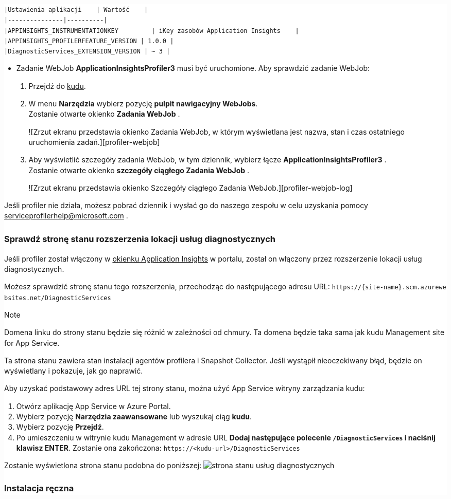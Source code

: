     |Ustawienia aplikacji    | Wartość    |
    |---------------|----------|
    |APPINSIGHTS_INSTRUMENTATIONKEY         | iKey zasobów Application Insights    |
    |APPINSIGHTS_PROFILERFEATURE_VERSION | 1.0.0 |
    |DiagnosticServices_EXTENSION_VERSION | ~ 3 |


* Zadanie WebJob **ApplicationInsightsProfiler3** musi być uruchomione. Aby sprawdzić zadanie WebJob:
   1. Przejdź do [kudu](/archive/blogs/cdndevs/the-kudu-debug-console-azure-websites-best-kept-secret).
   1. W menu **Narzędzia** wybierz pozycję **pulpit nawigacyjny WebJobs**.  
      Zostanie otwarte okienko **Zadania WebJob** . 
   
      ![Zrzut ekranu przedstawia okienko Zadania WebJob, w którym wyświetlana jest nazwa, stan i czas ostatniego uruchomienia zadań.][profiler-webjob]   
   
   1. Aby wyświetlić szczegóły zadania WebJob, w tym dziennik, wybierz łącze **ApplicationInsightsProfiler3** .  
     Zostanie otwarte okienko **szczegóły ciągłego Zadania WebJob** .

      ![Zrzut ekranu przedstawia okienko Szczegóły ciągłego Zadania WebJob.][profiler-webjob-log]

Jeśli profiler nie działa, możesz pobrać dziennik i wysłać go do naszego zespołu w celu uzyskania pomocy serviceprofilerhelp@microsoft.com .

### <a name="check-the-diagnostic-services-site-extension-status-page"></a>Sprawdź stronę stanu rozszerzenia lokacji usług diagnostycznych
Jeśli profiler został włączony w [okienku Application Insights](profiler.md) w portalu, został on włączony przez rozszerzenie lokacji usług diagnostycznych.

Możesz sprawdzić stronę stanu tego rozszerzenia, przechodząc do następującego adresu URL: `https://{site-name}.scm.azurewebsites.net/DiagnosticServices`

> [!NOTE]
> Domena linku do strony stanu będzie się różnić w zależności od chmury.
Ta domena będzie taka sama jak kudu Management site for App Service.

Ta strona stanu zawiera stan instalacji agentów profilera i Snapshot Collector. Jeśli wystąpił nieoczekiwany błąd, będzie on wyświetlany i pokazuje, jak go naprawić.

Aby uzyskać podstawowy adres URL tej strony stanu, można użyć App Service witryny zarządzania kudu:
1. Otwórz aplikację App Service w Azure Portal.
2. Wybierz pozycję **Narzędzia zaawansowane** lub wyszukaj ciąg **kudu**.
3. Wybierz pozycję **Przejdź**.
4. Po umieszczeniu w witrynie kudu Management w adresie URL **Dodaj następujące polecenie `/DiagnosticServices` i naciśnij klawisz ENTER**.
 Zostanie ona zakończona: `https://<kudu-url>/DiagnosticServices`

Zostanie wyświetlona strona stanu podobna do poniższej: ![ strona stanu usług diagnostycznych](./media/diagnostic-services-site-extension/status-page.png)
    
### <a name="manual-installation"></a>Instalacja ręczna

